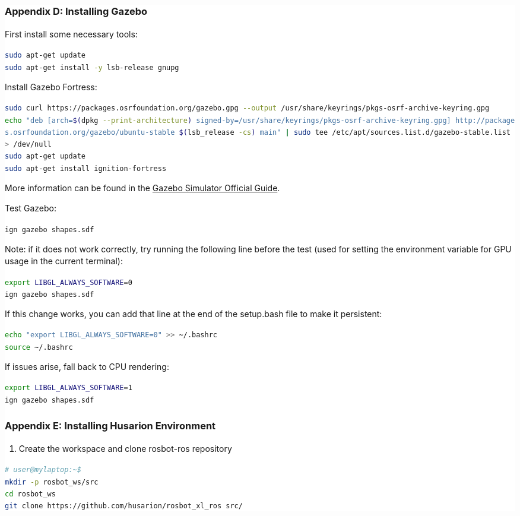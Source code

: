 ### Appendix D: Installing Gazebo

First install some necessary tools:

```bash
sudo apt-get update
sudo apt-get install -y lsb-release gnupg
```

Install Gazebo Fortress:

```bash
sudo curl https://packages.osrfoundation.org/gazebo.gpg --output /usr/share/keyrings/pkgs-osrf-archive-keyring.gpg
echo "deb [arch=$(dpkg --print-architecture) signed-by=/usr/share/keyrings/pkgs-osrf-archive-keyring.gpg] http://packages.osrfoundation.org/gazebo/ubuntu-stable $(lsb_release -cs) main" | sudo tee /etc/apt/sources.list.d/gazebo-stable.list > /dev/null
sudo apt-get update
sudo apt-get install ignition-fortress
```

More information can be found in the [Gazebo Simulator Official Guide](https://gazebosim.org/docs/fortress/install_ubuntu/).

Test Gazebo:

```bash
ign gazebo shapes.sdf
```

Note: if it does not work correctly, try running the following line before the test (used for setting the environment variable for GPU usage in the current terminal):

```bash
export LIBGL_ALWAYS_SOFTWARE=0
ign gazebo shapes.sdf
```

If this change works, you can add that line at the end of the setup.bash file to make it persistent:

```bash
echo "export LIBGL_ALWAYS_SOFTWARE=0" >> ~/.bashrc
source ~/.bashrc
```

If issues arise, fall back to CPU rendering:

```bash
export LIBGL_ALWAYS_SOFTWARE=1
ign gazebo shapes.sdf
```


### Appendix E: Installing Husarion Environment

1. Create the workspace and clone rosbot-ros repository

```bash
# user@mylaptop:~$
mkdir -p rosbot_ws/src
cd rosbot_ws
git clone https://github.com/husarion/rosbot_xl_ros src/
```
